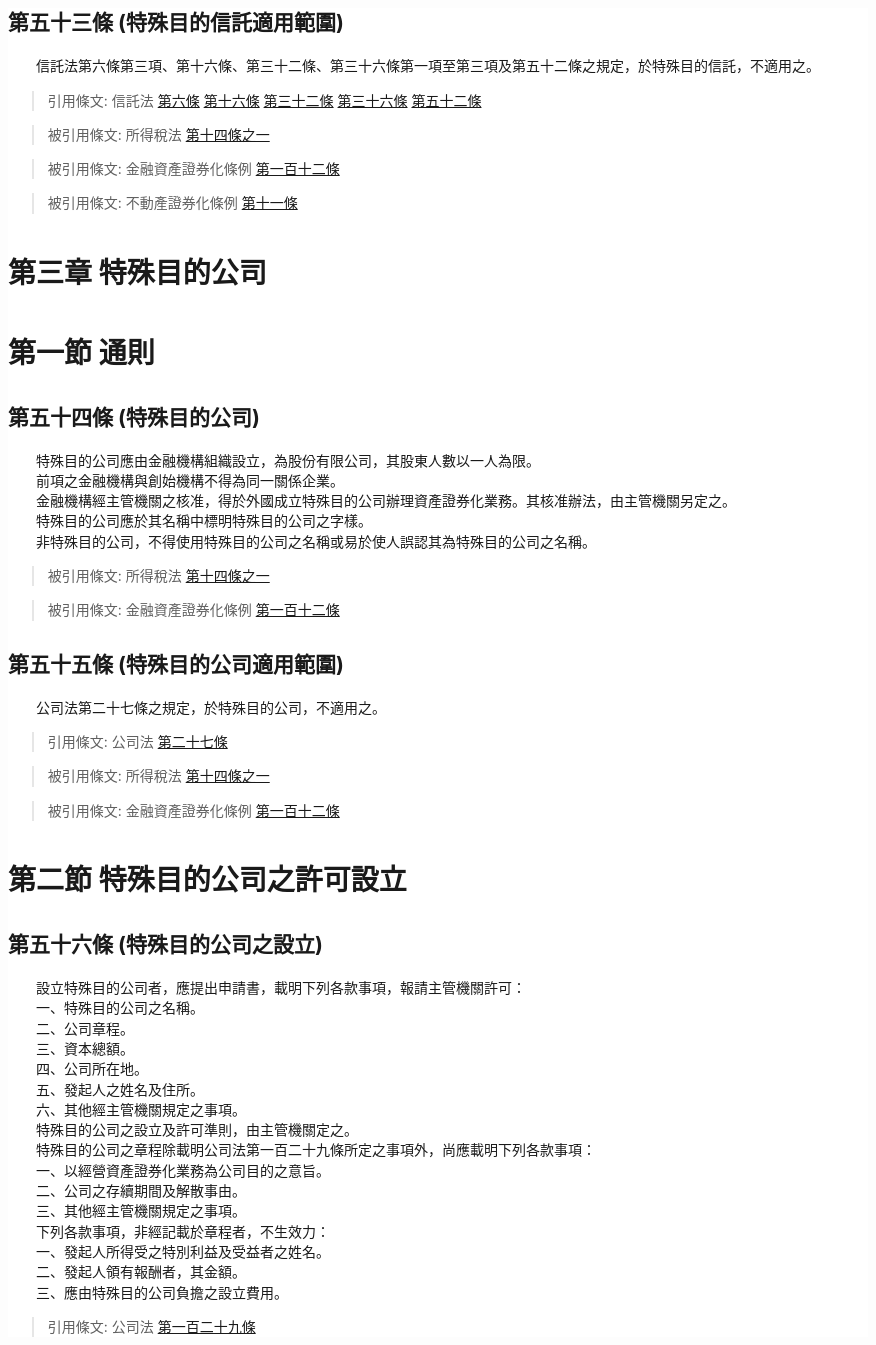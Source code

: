 第五十三條 (特殊目的信託適用範圍)
---------------------------------
　　信託法第六條第三項、第十六條、第三十二條、第三十六條第一項至第三項及第五十二條之規定，於特殊目的信託，不適用之。  
> 引用條文: 信託法 [第六條](../../法務/法律事務/信託法.md#第六條-撤銷權之聲請) [第十六條](../../法務/法律事務/信託法.md#第十六條-信託財產管理方法因情事變更得聲請法院變更) [第三十二條](../../法務/法律事務/信託法.md#第三十二條-利害關係人於必要時，得請求閱覽、抄錄或影印) [第三十六條](../../法務/法律事務/信託法.md#第三十六條-受託人職務解除之事由) [第五十二條](../../法務/法律事務/信託法.md#第五十二條-信託監察人之選任)

> 被引用條文: 所得稅法 [第十四條之一](../../財政金融/賦稅/所得稅法.md#第十四條之一)

> 被引用條文: 金融資產證券化條例 [第一百十二條](../../財政金融/證券期貨/金融資產證券化條例.md#第一百十二條-罰則)

> 被引用條文: 不動產證券化條例 [第十一條](../../環境資源/地政/不動產證券化條例.md#第十一條-投資信託契約變更及終止準用規定)



第三章 特殊目的公司
===================
第一節 通則
===========
第五十四條 (特殊目的公司)
-------------------------
　　特殊目的公司應由金融機構組織設立，為股份有限公司，其股東人數以一人為限。  
　　前項之金融機構與創始機構不得為同一關係企業。  
　　金融機構經主管機關之核准，得於外國成立特殊目的公司辦理資產證券化業務。其核准辦法，由主管機關另定之。  
　　特殊目的公司應於其名稱中標明特殊目的公司之字樣。  
　　非特殊目的公司，不得使用特殊目的公司之名稱或易於使人誤認其為特殊目的公司之名稱。  
> 被引用條文: 所得稅法 [第十四條之一](../../財政金融/賦稅/所得稅法.md#第十四條之一)

> 被引用條文: 金融資產證券化條例 [第一百十二條](../../財政金融/證券期貨/金融資產證券化條例.md#第一百十二條-罰則)



第五十五條 (特殊目的公司適用範圍)
---------------------------------
　　公司法第二十七條之規定，於特殊目的公司，不適用之。  
> 引用條文: 公司法 [第二十七條](../../經濟貿易/商業/公司法.md#第二十七條-政府或法人為股東時代表權之行使及限制)

> 被引用條文: 所得稅法 [第十四條之一](../../財政金融/賦稅/所得稅法.md#第十四條之一)

> 被引用條文: 金融資產證券化條例 [第一百十二條](../../財政金融/證券期貨/金融資產證券化條例.md#第一百十二條-罰則)



第二節 特殊目的公司之許可設立
=============================
第五十六條 (特殊目的公司之設立)
-------------------------------
　　設立特殊目的公司者，應提出申請書，載明下列各款事項，報請主管機關許可：  
　　一、特殊目的公司之名稱。  
　　二、公司章程。  
　　三、資本總額。  
　　四、公司所在地。  
　　五、發起人之姓名及住所。  
　　六、其他經主管機關規定之事項。  
　　特殊目的公司之設立及許可準則，由主管機關定之。  
　　特殊目的公司之章程除載明公司法第一百二十九條所定之事項外，尚應載明下列各款事項：  
　　一、以經營資產證券化業務為公司目的之意旨。  
　　二、公司之存續期間及解散事由。  
　　三、其他經主管機關規定之事項。  
　　下列各款事項，非經記載於章程者，不生效力：  
　　一、發起人所得受之特別利益及受益者之姓名。  
　　二、發起人領有報酬者，其金額。  
　　三、應由特殊目的公司負擔之設立費用。  
> 引用條文: 公司法 [第一百二十九條](../../經濟貿易/商業/公司法.md#第一百二十九條-章程之絶對應載明事項)
